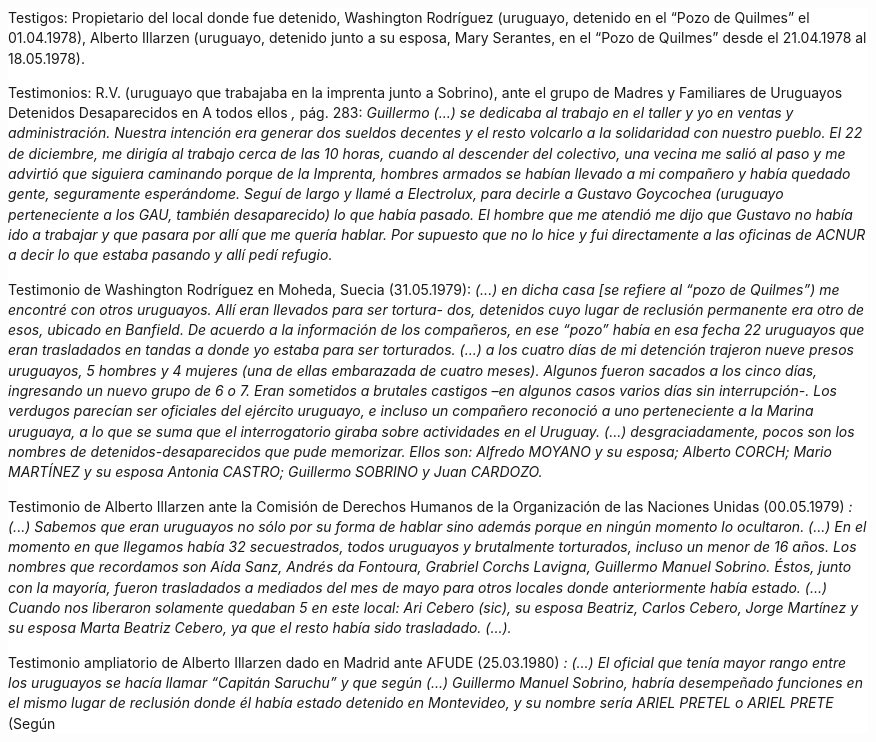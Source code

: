 Testigos: Propietario del local donde fue detenido, Washington Rodríguez (uruguayo, detenido en el
“Pozo de Quilmes” el 01.04.1978), Alberto Illarzen (uruguayo, detenido junto a su esposa, Mary
Serantes, en el “Pozo de Quilmes” desde el 21.04.1978 al 18.05.1978).

Testimonios: R.V. (uruguayo que trabajaba en la imprenta junto a Sobrino), ante el grupo de Madres
y Familiares de Uruguayos Detenidos Desaparecidos en A todos ellos _,_ pág. 283: _Guillermo (...) se
dedicaba al trabajo en el taller y yo en ventas y administración. Nuestra intención era generar dos
sueldos decentes y el resto volcarlo a la solidaridad con nuestro pueblo. El 22 de diciembre, me dirigía
al trabajo cerca de las 10 horas, cuando al descender del colectivo, una vecina me salió al paso y me
advirtió que siguiera caminando porque de la Imprenta, hombres armados se habían llevado a mi
compañero y había quedado gente, seguramente esperándome. Seguí de largo y llamé a Electrolux,
para decirle a Gustavo Goycochea (uruguayo perteneciente a los GAU, también desaparecido) lo que
había pasado. El hombre que me atendió me dijo que Gustavo no había ido a trabajar y que pasara por
allí que me quería hablar. Por supuesto que no lo hice y fui directamente a las oficinas de ACNUR a
decir lo que estaba pasando y allí pedí refugio._

Testimonio de Washington Rodríguez en Moheda, Suecia (31.05.1979): _(...) en dicha casa [se
refiere al “pozo de Quilmes”) me encontré con otros uruguayos. Allí eran llevados para ser tortura-
dos, detenidos cuyo lugar de reclusión permanente era otro de esos, ubicado en Banfield. De acuerdo
a la información de los compañeros, en ese “pozo” había en esa fecha 22 uruguayos que eran
trasladados en tandas a donde yo estaba para ser torturados. (...) a los cuatro días de mi detención
trajeron nueve presos uruguayos, 5 hombres y 4 mujeres (una de ellas embarazada de cuatro meses).
Algunos fueron sacados a los cinco días, ingresando un nuevo grupo de 6 o 7. Eran sometidos a
brutales castigos –en algunos casos varios días sin interrupción-. Los verdugos parecían ser oficiales
del ejército uruguayo, e incluso un compañero reconoció a uno perteneciente a la Marina uruguaya, a
lo que se suma que el interrogatorio giraba sobre actividades en el Uruguay. (...) desgraciadamente,
pocos son los nombres de detenidos-desaparecidos que pude memorizar. Ellos son: Alfredo MOYANO
y su esposa; Alberto CORCH; Mario MARTÍNEZ y su esposa Antonia CASTRO; Guillermo SOBRINO
y Juan CARDOZO._

Testimonio de Alberto Illarzen ante la Comisión de Derechos Humanos de la Organización de las
Naciones Unidas (00.05.1979) _: (...) Sabemos que eran uruguayos no sólo por su forma de hablar sino
además porque en ningún momento lo ocultaron. (...) En el momento en que llegamos había 32
secuestrados, todos uruguayos y brutalmente torturados, incluso un menor de 16 años. Los nombres
que recordamos son Aída Sanz, Andrés da Fontoura, Grabriel Corchs Lavigna, Guillermo Manuel
Sobrino. Éstos, junto con la mayoría, fueron trasladados a mediados del mes de mayo para otros
locales donde anteriormente había estado. (...) Cuando nos liberaron solamente quedaban 5 en este
local: Ari Cebero (sic), su esposa Beatriz, Carlos Cebero, Jorge Martínez y su esposa Marta Beatriz
Cebero, ya que el resto había sido trasladado. (...)._

Testimonio ampliatorio de Alberto Illarzen dado en Madrid ante AFUDE (25.03.1980) _: (...) El
oficial que tenía mayor rango entre los uruguayos se hacía llamar “Capitán Saruchu” y que según (...)
Guillermo Manuel Sobrino, habría desempeñado funciones en el mismo lugar de reclusión donde él
había estado detenido en Montevideo, y su nombre sería ARIEL PRETEL o ARIEL PRETE_ (Según
